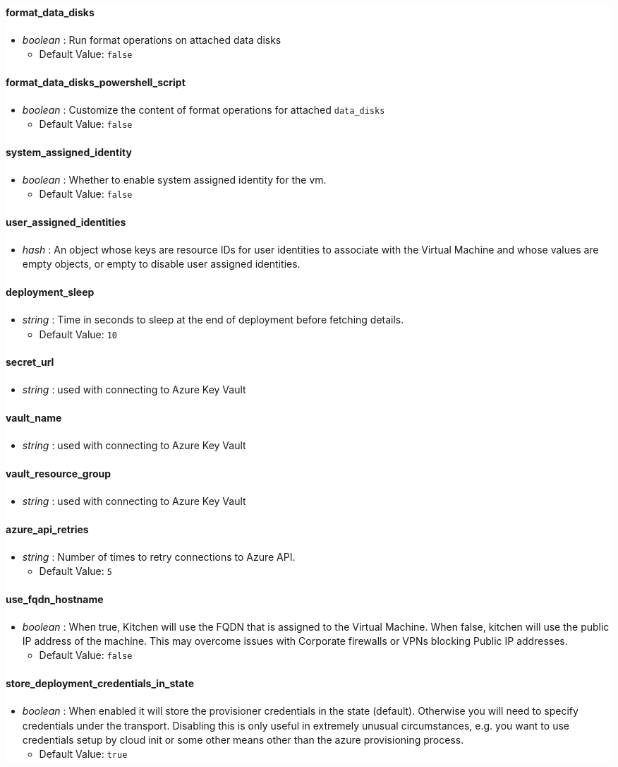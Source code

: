 #### format_data_disks

* *boolean* : Run format operations on attached data disks
  * Default Value: `false`

#### format_data_disks_powershell_script

* *boolean* : Customize the content of format operations for attached `data_disks`
  * Default Value: `false`

#### system_assigned_identity

* *boolean* : Whether to enable system assigned identity for the vm.
  * Default Value: `false`

#### user_assigned_identities

* *hash* : An object whose keys are resource IDs for user identities to associate with the Virtual Machine and whose values are empty objects, or empty to disable user assigned
identities.

#### deployment_sleep

* *string* : Time in seconds to sleep at the end of deployment before fetching details.
  * Default Value: `10`

#### secret_url

* *string* : used with connecting to Azure Key Vault

#### vault_name

* *string* : used with connecting to Azure Key Vault

#### vault_resource_group

* *string* : used with connecting to Azure Key Vault

#### azure_api_retries

* *string* : Number of times to retry connections to Azure API.
  * Default Value: `5`

#### use_fqdn_hostname

* *boolean* : When true, Kitchen will use the FQDN that is assigned to the Virtual Machine. When false, kitchen will use the public IP address of the machine. This may overcome issues with Corporate firewalls or VPNs blocking Public IP addresses.
  * Default Value: `false`

#### store_deployment_credentials_in_state

* *boolean* : When enabled it will store the provisioner credentials in the state (default). Otherwise you will need to specify credentials under the transport. Disabling this is only useful in extremely unusual circumstances, e.g. you want to use credentials setup by cloud init or some other means other than the azure provisioning process.
  * Default Value: `true`
